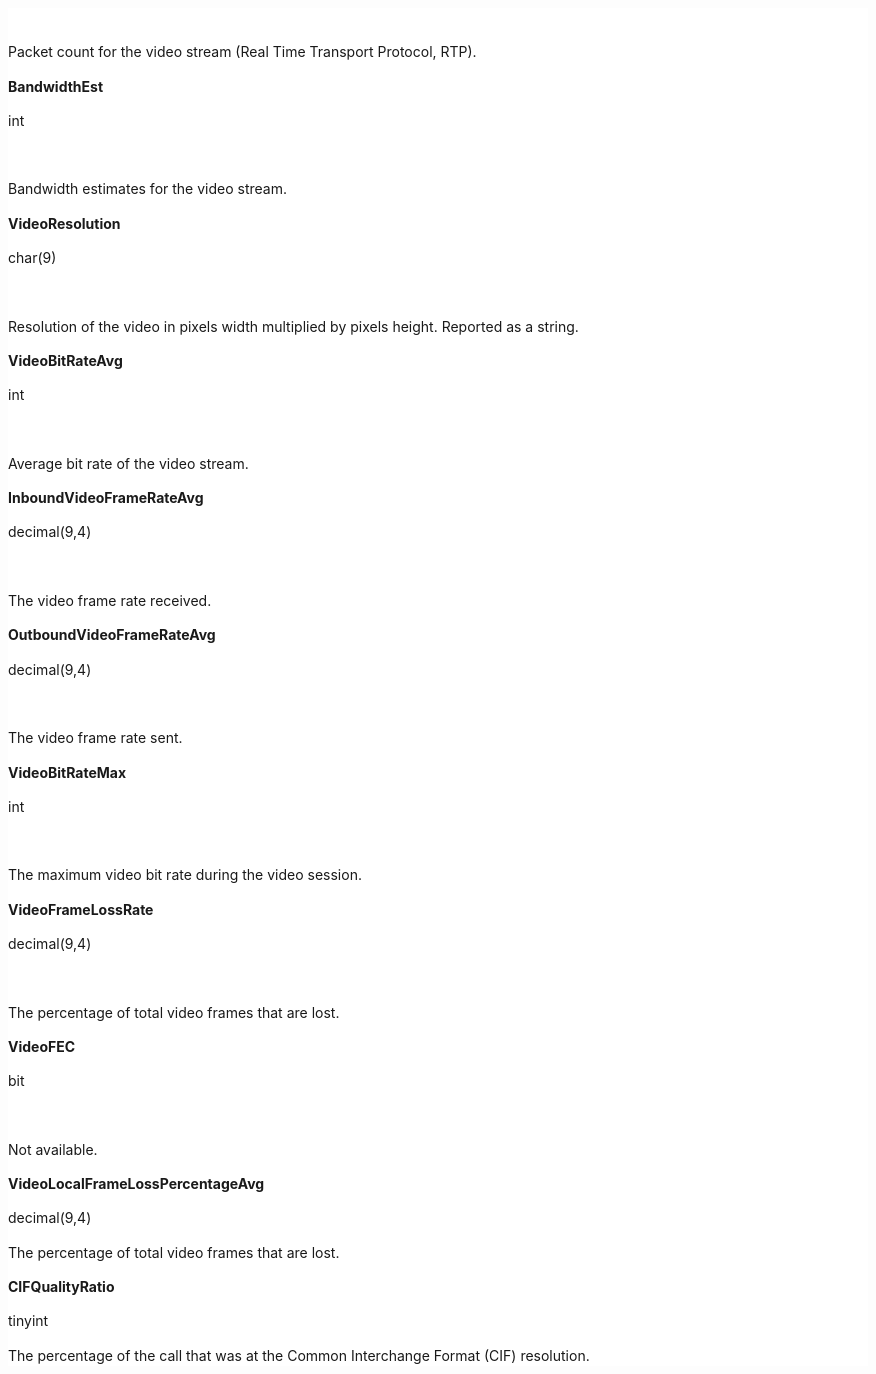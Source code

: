 <td><p> </p></td>
<td><p>Packet count for the video stream (Real Time Transport Protocol, RTP).</p></td>
</tr>
<tr class="odd">
<td><p><strong>BandwidthEst</strong></p></td>
<td><p>int</p></td>
<td><p> </p></td>
<td><p>Bandwidth estimates for the video stream.</p></td>
</tr>
<tr class="even">
<td><p><strong>VideoResolution</strong></p></td>
<td><p>char(9)</p></td>
<td><p> </p></td>
<td><p>Resolution of the video in pixels width multiplied by pixels height. Reported as a string.</p></td>
</tr>
<tr class="odd">
<td><p><strong>VideoBitRateAvg</strong></p></td>
<td><p>int</p></td>
<td><p> </p></td>
<td><p>Average bit rate of the video stream.</p></td>
</tr>
<tr class="even">
<td><p><strong>InboundVideoFrameRateAvg</strong></p></td>
<td><p>decimal(9,4)</p></td>
<td><p> </p></td>
<td><p>The video frame rate received.</p></td>
</tr>
<tr class="odd">
<td><p><strong>OutboundVideoFrameRateAvg</strong></p></td>
<td><p>decimal(9,4)</p></td>
<td><p> </p></td>
<td><p>The video frame rate sent.</p></td>
</tr>
<tr class="even">
<td><p><strong>VideoBitRateMax</strong></p></td>
<td><p>int</p></td>
<td><p> </p></td>
<td><p>The maximum video bit rate during the video session.</p></td>
</tr>
<tr class="odd">
<td><p><strong>VideoFrameLossRate</strong></p></td>
<td><p>decimal(9,4)</p></td>
<td><p> </p></td>
<td><p>The percentage of total video frames that are lost.</p></td>
</tr>
<tr class="even">
<td><p><strong>VideoFEC</strong></p></td>
<td><p>bit</p></td>
<td><p> </p></td>
<td><p>Not available.</p></td>
</tr>
<tr class="odd">
<td><p><strong>VideoLocalFrameLossPercentageAvg</strong></p></td>
<td><p>decimal(9,4)</p></td>
<td></td>
<td><p>The percentage of total video frames that are lost.</p></td>
</tr>
<tr class="even">
<td><p><strong>CIFQualityRatio</strong></p></td>
<td><p>tinyint</p></td>
<td></td>
<td><p>The percentage of the call that was at the Common Interchange Format (CIF) resolution.</p></td>